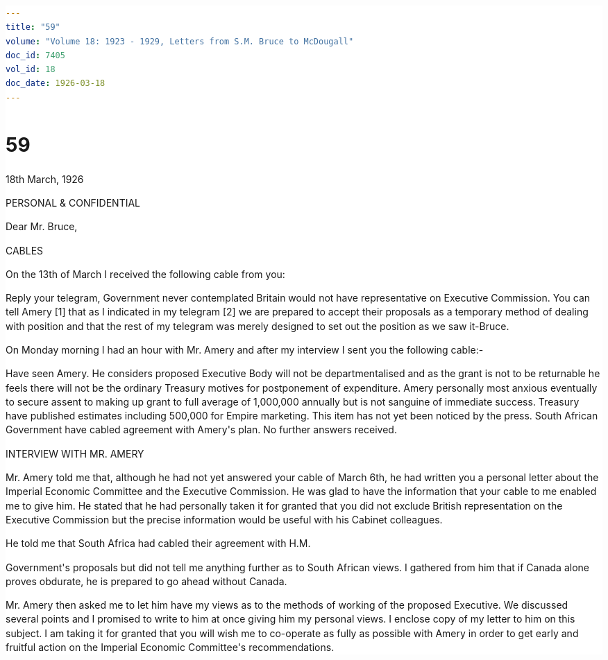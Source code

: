 ```yaml
---
title: "59"
volume: "Volume 18: 1923 - 1929, Letters from S.M. Bruce to McDougall"
doc_id: 7405
vol_id: 18
doc_date: 1926-03-18
---
```


# 59

18th March, 1926

PERSONAL &amp; CONFIDENTIAL

Dear Mr. Bruce,

CABLES

On the 13th of March I received the following cable from you:

Reply your telegram, Government never contemplated Britain would not have representative on Executive Commission. You can tell Amery [1] that as I indicated in my telegram [2] we are prepared to accept their proposals as a temporary method of dealing with position and that the rest of my telegram was merely designed to set out the position as we saw it-Bruce.

On Monday morning I had an hour with Mr. Amery and after my interview I sent you the following cable:-

Have seen Amery. He considers proposed Executive Body will not be departmentalised and as the grant is not to be returnable he feels there will not be the ordinary Treasury motives for postponement of expenditure. Amery personally most anxious eventually to secure assent to making up grant to full average of 1,000,000 annually but is not sanguine of immediate success. Treasury have published estimates including 500,000 for Empire marketing. This item has not yet been noticed by the press. South African Government have cabled agreement with Amery's plan. No further answers received.

INTERVIEW WITH MR. AMERY

Mr. Amery told me that, although he had not yet answered your cable of March 6th, he had written you a personal letter about the Imperial Economic Committee and the Executive Commission. He was glad to have the information that your cable to me enabled me to give him. He stated that he had personally taken it for granted that you did not exclude British representation on the Executive Commission but the precise information would be useful with his Cabinet colleagues.

He told me that South Africa had cabled their agreement with H.M.

Government's proposals but did not tell me anything further as to South African views. I gathered from him that if Canada alone proves obdurate, he is prepared to go ahead without Canada.

Mr. Amery then asked me to let him have my views as to the methods of working of the proposed Executive. We discussed several points and I promised to write to him at once giving him my personal views. I enclose copy of my letter to him on this subject. I am taking it for granted that you will wish me to co-operate as fully as possible with Amery in order to get early and fruitful action on the Imperial Economic Committee's recommendations.
